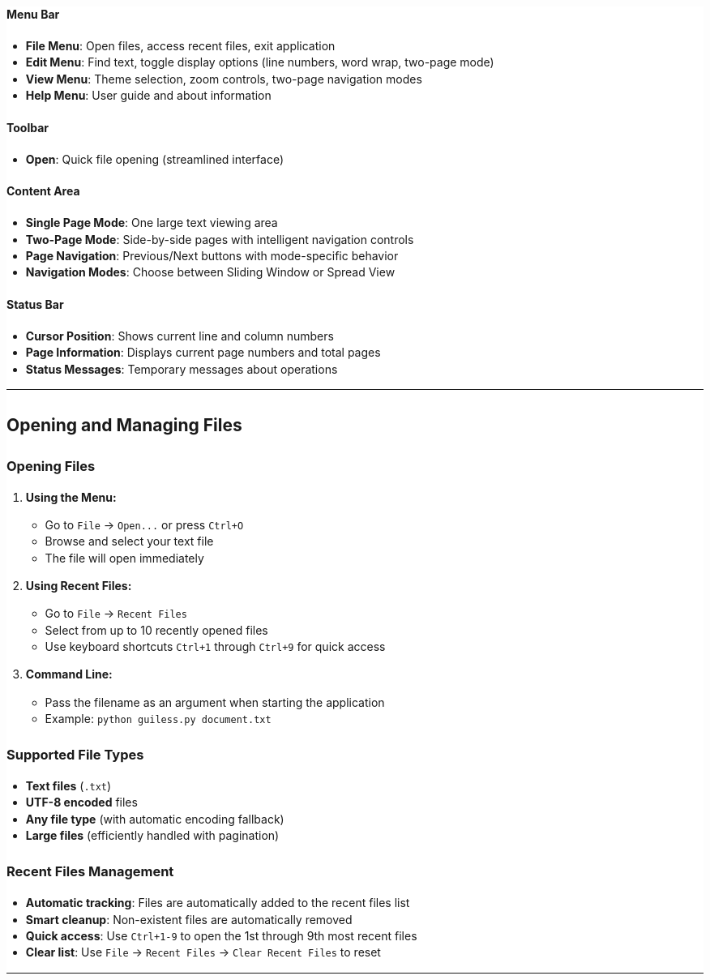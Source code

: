 #### Menu Bar
- **File Menu**: Open files, access recent files, exit application
- **Edit Menu**: Find text, toggle display options (line numbers, word wrap, two-page mode)
- **View Menu**: Theme selection, zoom controls, two-page navigation modes
- **Help Menu**: User guide and about information

#### Toolbar
- **Open**: Quick file opening (streamlined interface)

#### Content Area
- **Single Page Mode**: One large text viewing area
- **Two-Page Mode**: Side-by-side pages with intelligent navigation controls
- **Page Navigation**: Previous/Next buttons with mode-specific behavior
- **Navigation Modes**: Choose between Sliding Window or Spread View

#### Status Bar
- **Cursor Position**: Shows current line and column numbers
- **Page Information**: Displays current page numbers and total pages
- **Status Messages**: Temporary messages about operations

---

## Opening and Managing Files

### Opening Files

1. **Using the Menu:**
   - Go to `File` → `Open...` or press `Ctrl+O`
   - Browse and select your text file
   - The file will open immediately

2. **Using Recent Files:**
   - Go to `File` → `Recent Files`
   - Select from up to 10 recently opened files
   - Use keyboard shortcuts `Ctrl+1` through `Ctrl+9` for quick access

3. **Command Line:**
   - Pass the filename as an argument when starting the application
   - Example: `python guiless.py document.txt`

### Supported File Types

- **Text files** (`.txt`)
- **UTF-8 encoded** files
- **Any file type** (with automatic encoding fallback)
- **Large files** (efficiently handled with pagination)

### Recent Files Management

- **Automatic tracking**: Files are automatically added to the recent files list
- **Smart cleanup**: Non-existent files are automatically removed
- **Quick access**: Use `Ctrl+1-9` to open the 1st through 9th most recent files
- **Clear list**: Use `File` → `Recent Files` → `Clear Recent Files` to reset

---